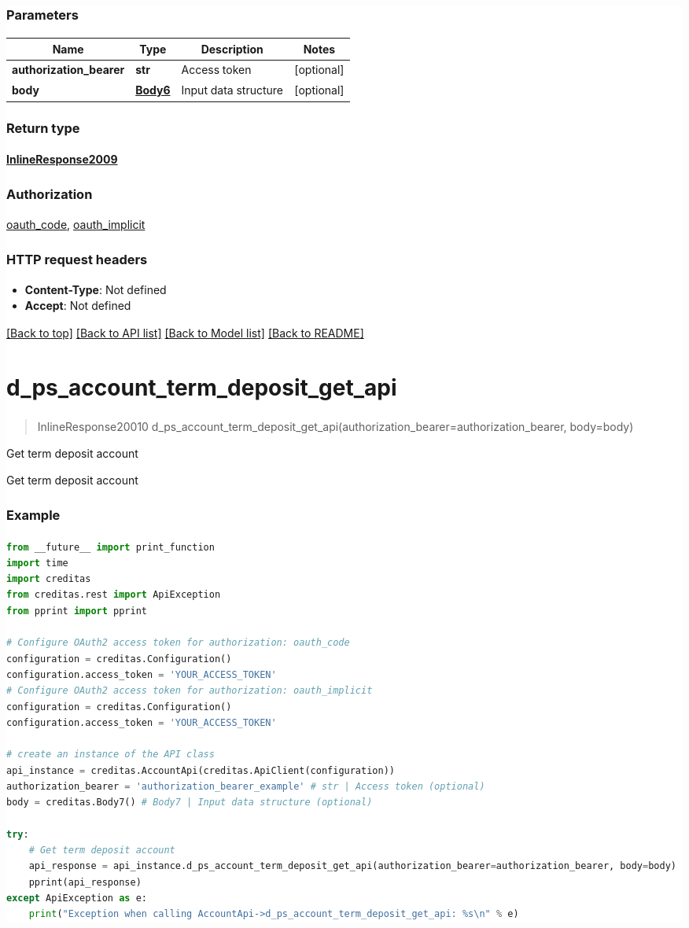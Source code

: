 ### Parameters

Name | Type | Description  | Notes
------------- | ------------- | ------------- | -------------
 **authorization_bearer** | **str**| Access token | [optional] 
 **body** | [**Body6**](Body6.md)| Input data structure | [optional] 

### Return type

[**InlineResponse2009**](InlineResponse2009.md)

### Authorization

[oauth_code](../README.md#oauth_code), [oauth_implicit](../README.md#oauth_implicit)

### HTTP request headers

 - **Content-Type**: Not defined
 - **Accept**: Not defined

[[Back to top]](#) [[Back to API list]](../README.md#documentation-for-api-endpoints) [[Back to Model list]](../README.md#documentation-for-models) [[Back to README]](../README.md)

# **d_ps_account_term_deposit_get_api**
> InlineResponse20010 d_ps_account_term_deposit_get_api(authorization_bearer=authorization_bearer, body=body)

Get term deposit account

Get term deposit account

### Example
```python
from __future__ import print_function
import time
import creditas
from creditas.rest import ApiException
from pprint import pprint

# Configure OAuth2 access token for authorization: oauth_code
configuration = creditas.Configuration()
configuration.access_token = 'YOUR_ACCESS_TOKEN'
# Configure OAuth2 access token for authorization: oauth_implicit
configuration = creditas.Configuration()
configuration.access_token = 'YOUR_ACCESS_TOKEN'

# create an instance of the API class
api_instance = creditas.AccountApi(creditas.ApiClient(configuration))
authorization_bearer = 'authorization_bearer_example' # str | Access token (optional)
body = creditas.Body7() # Body7 | Input data structure (optional)

try:
    # Get term deposit account
    api_response = api_instance.d_ps_account_term_deposit_get_api(authorization_bearer=authorization_bearer, body=body)
    pprint(api_response)
except ApiException as e:
    print("Exception when calling AccountApi->d_ps_account_term_deposit_get_api: %s\n" % e)
```
